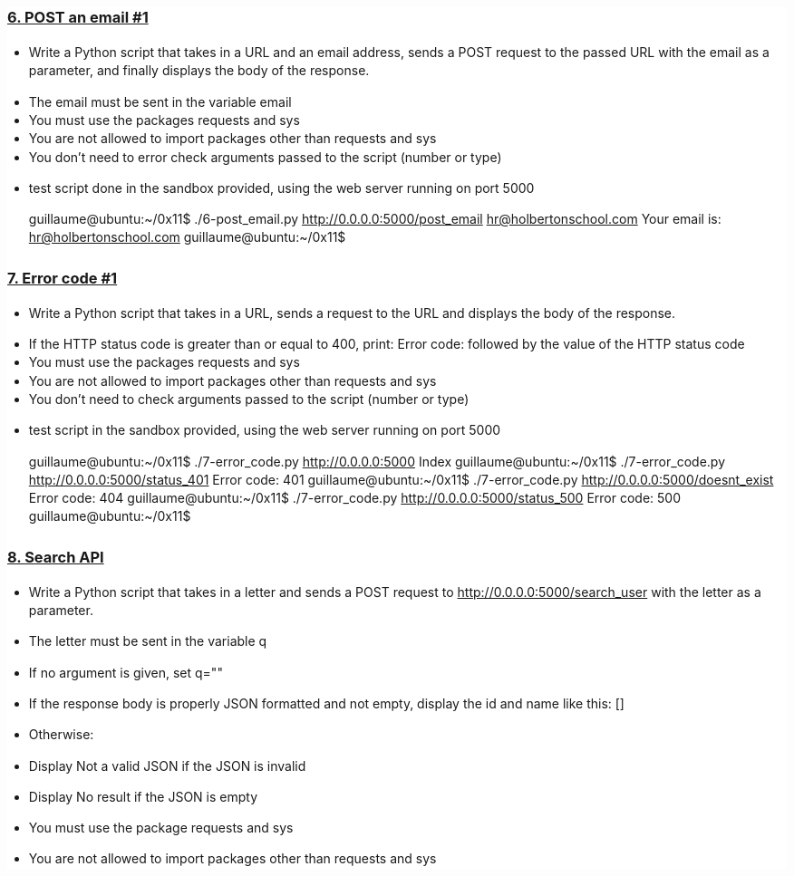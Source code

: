 ### [6. POST an email #1](./6-post_email.py) 

+ Write a Python script that takes in a URL and an email address, sends a POST request to the passed URL with the email as a parameter, and finally displays the body of the response.

- The email must be sent in the variable email
- You must use the packages requests and sys
- You are not allowed to import packages other than requests and sys
- You don’t need to error check arguments passed to the script (number or type)

* test script done in the sandbox provided, using the web server running on port 5000

	guillaume@ubuntu:~/0x11$ ./6-post_email.py http://0.0.0.0:5000/post_email hr@holbertonschool.com
	Your email is: hr@holbertonschool.com
	guillaume@ubuntu:~/0x11$ 

### [7. Error code #1](./7-error_code.py) 

+ Write a Python script that takes in a URL, sends a request to the URL and displays the body of the response.

- If the HTTP status code is greater than or equal to 400, print: Error code: followed by the value of the HTTP status code
- You must use the packages requests and sys
- You are not allowed to import packages other than requests and sys
- You don’t need to check arguments passed to the script (number or type)

* test script in the sandbox provided, using the web server running on port 5000

	
	guillaume@ubuntu:~/0x11$ ./7-error_code.py http://0.0.0.0:5000
	Index
	guillaume@ubuntu:~/0x11$ ./7-error_code.py http://0.0.0.0:5000/status_401
	Error code: 401
	guillaume@ubuntu:~/0x11$ ./7-error_code.py http://0.0.0.0:5000/doesnt_exist
	Error code: 404
	guillaume@ubuntu:~/0x11$ ./7-error_code.py http://0.0.0.0:5000/status_500
	Error code: 500
	guillaume@ubuntu:~/0x11$ 

### [8. Search API](./8-json_api.py) 

+ Write a Python script that takes in a letter and sends a POST request to http://0.0.0.0:5000/search_user with the letter as a parameter.

+ The letter must be sent in the variable q
+ If no argument is given, set q=""
+ If the response body is properly JSON formatted and not empty, display the id and name like this: [<id>] <name>
+ Otherwise:
+ Display Not a valid JSON if the JSON is invalid
+ Display No result if the JSON is empty
+ You must use the package requests and sys
+ You are not allowed to import packages other than requests and sys
